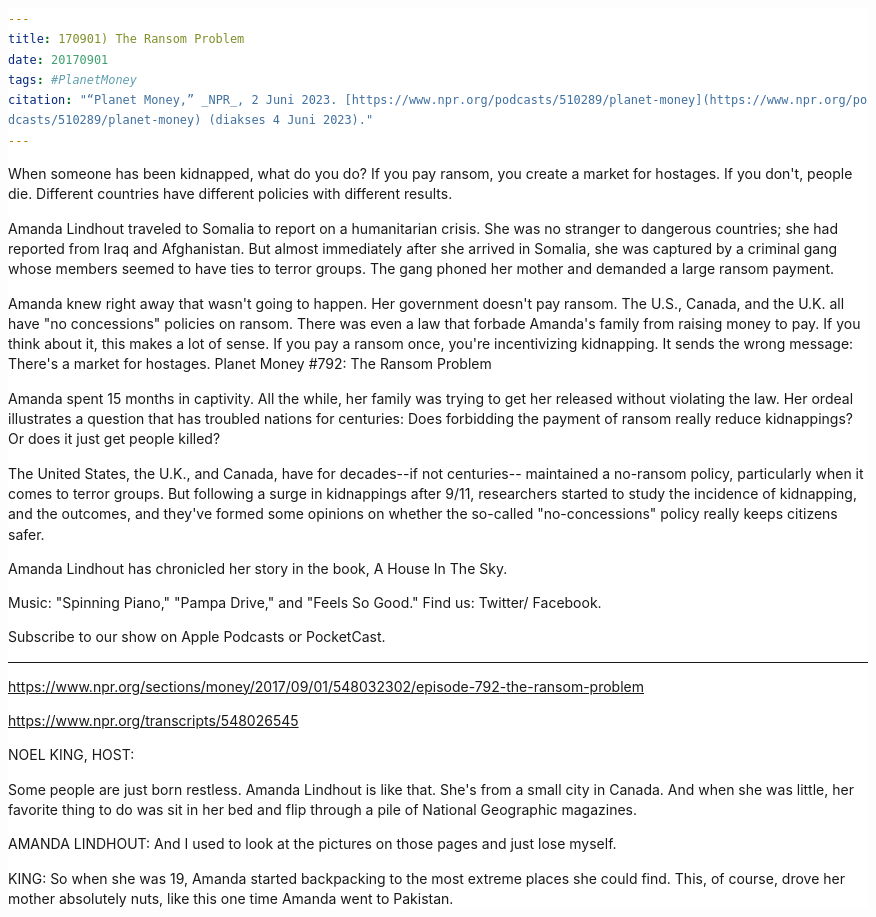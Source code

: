 ```yaml
---
title: 170901) The Ransom Problem
date: 20170901
tags: #PlanetMoney
citation: "“Planet Money,” _NPR_, 2 Juni 2023. [https://www.npr.org/podcasts/510289/planet-money](https://www.npr.org/podcasts/510289/planet-money) (diakses 4 Juni 2023)."
---
```


When someone has been kidnapped, what do you do? If you pay ransom, you create a market for hostages. If you don't, people die. Different countries have different policies with different results.

Amanda Lindhout traveled to Somalia to report on a humanitarian crisis. She was no stranger to dangerous countries; she had reported from Iraq and Afghanistan. But almost immediately after she arrived in Somalia, she was captured by a criminal gang whose members seemed to have ties to terror groups. The gang phoned her mother and demanded a large ransom payment.

Amanda knew right away that wasn't going to happen. Her government doesn't pay ransom. The U.S., Canada, and the U.K. all have "no concessions" policies on ransom. There was even a law that forbade Amanda's family from raising money to pay. If you think about it, this makes a lot of sense. If you pay a ransom once, you're incentivizing kidnapping. It sends the wrong message: There's a market for hostages.
Planet Money
#792: The Ransom Problem

Amanda spent 15 months in captivity. All the while, her family was trying to get her released without violating the law. Her ordeal illustrates a question that has troubled nations for centuries: Does forbidding the payment of ransom really reduce kidnappings? Or does it just get people killed?

The United States, the U.K., and Canada, have for decades--if not centuries-- maintained a no-ransom policy, particularly when it comes to terror groups. But following a surge in kidnappings after 9/11, researchers started to study the incidence of kidnapping, and the outcomes, and they've formed some opinions on whether the so-called "no-concessions" policy really keeps citizens safer.

Amanda Lindhout has chronicled her story in the book, A House In The Sky.

Music: "Spinning Piano," "Pampa Drive," and "Feels So Good." Find us: Twitter/ Facebook.


Subscribe to our show on Apple Podcasts or PocketCast. 

----

https://www.npr.org/sections/money/2017/09/01/548032302/episode-792-the-ransom-problem

https://www.npr.org/transcripts/548026545



NOEL KING, HOST:

Some people are just born restless. Amanda Lindhout is like that. She's from a small city in Canada. And when she was little, her favorite thing to do was sit in her bed and flip through a pile of National Geographic magazines.

AMANDA LINDHOUT: And I used to look at the pictures on those pages and just lose myself.

KING: So when she was 19, Amanda started backpacking to the most extreme places she could find. This, of course, drove her mother absolutely nuts, like this one time Amanda went to Pakistan.
